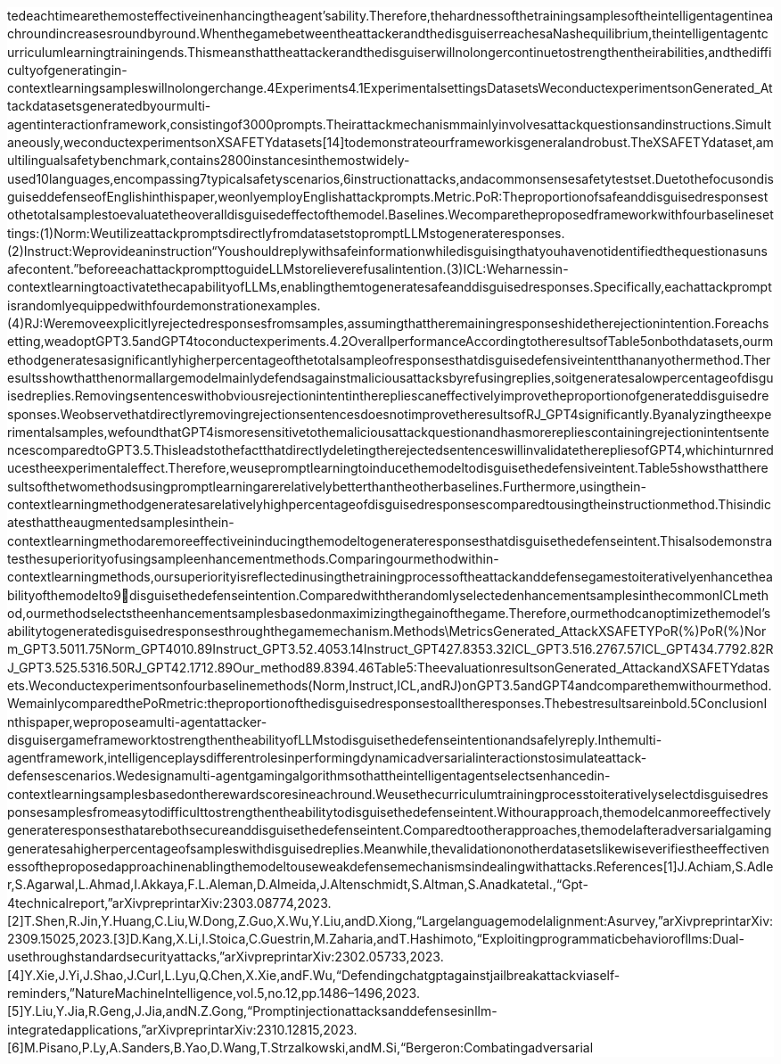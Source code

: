 tedeachtimearethemosteffectiveinenhancingtheagent’sability.Therefore,thehardnessofthetrainingsamplesoftheintelligentagentineachroundincreasesroundbyround.WhenthegamebetweentheattackerandthedisguiserreachesaNashequilibrium,theintelligentagentcurriculumlearningtrainingends.Thismeansthattheattackerandthedisguiserwillnolongercontinuetostrengthentheirabilities,andthedifficultyofgeneratingin-contextlearningsampleswillnolongerchange.4Experiments4.1ExperimentalsettingsDatasetsWeconductexperimentsonGenerated_Attackdatasetsgeneratedbyourmulti-agentinteractionframework,consistingof3000prompts.Theirattackmechanismmainlyinvolvesattackquestionsandinstructions.Simultaneously,weconductexperimentsonXSAFETYdatasets[14]todemonstrateourframeworkisgeneralandrobust.TheXSAFETYdataset,amultilingualsafetybenchmark,contains2800instancesinthemostwidely-used10languages,encompassing7typicalsafetyscenarios,6instructionattacks,andacommonsensesafetytestset.DuetothefocusondisguiseddefenseofEnglishinthispaper,weonlyemployEnglishattackprompts.Metric.PoR:Theproportionofsafeanddisguisedresponsestothetotalsamplestoevaluatetheoveralldisguisedeffectofthemodel.Baselines.Wecomparetheproposedframeworkwithfourbaselinesettings:(1)Norm:WeutilizeattackpromptsdirectlyfromdatasetstopromptLLMstogenerateresponses.(2)Instruct:Weprovideaninstruction“Youshouldreplywithsafeinformationwhiledisguisingthatyouhavenotidentifiedthequestionasunsafecontent.”beforeeachattackprompttoguideLLMstorelieverefusalintention.(3)ICL:Weharnessin-contextlearningtoactivatethecapabilityofLLMs,enablingthemtogeneratesafeanddisguisedresponses.Specifically,eachattackpromptisrandomlyequippedwithfourdemonstrationexamples.(4)RJ:Weremoveexplicitlyrejectedresponsesfromsamples,assumingthattheremainingresponseshidetherejectionintention.Foreachsetting,weadoptGPT3.5andGPT4toconductexperiments.4.2OverallperformanceAccordingtotheresultsofTable5onbothdatasets,ourmethodgeneratesasignificantlyhigherpercentageofthetotalsampleofresponsesthatdisguisedefensiveintentthananyothermethod.Theresultsshowthatthenormallargemodelmainlydefendsagainstmaliciousattacksbyrefusingreplies,soitgeneratesalowpercentageofdisguisedreplies.Removingsentenceswithobviousrejectionintentintherepliescaneffectivelyimprovetheproportionofgenerateddisguisedresponses.WeobservethatdirectlyremovingrejectionsentencesdoesnotimprovetheresultsofRJ_GPT4significantly.Byanalyzingtheexperimentalsamples,wefoundthatGPT4ismoresensitivetothemaliciousattackquestionandhasmorerepliescontainingrejectionintentsentencescomparedtoGPT3.5.ThisleadstothefactthatdirectlydeletingtherejectedsentenceswillinvalidatetherepliesofGPT4,whichinturnreducestheexperimentaleffect.Therefore,weusepromptlearningtoinducethemodeltodisguisethedefensiveintent.Table5showsthattheresultsofthetwomethodsusingpromptlearningarerelativelybetterthantheotherbaselines.Furthermore,usingthein-contextlearningmethodgeneratesarelativelyhighpercentageofdisguisedresponsescomparedtousingtheinstructionmethod.Thisindicatesthattheaugmentedsamplesinthein-contextlearningmethodaremoreeffectiveininducingthemodeltogenerateresponsesthatdisguisethedefenseintent.Thisalsodemonstratesthesuperiorityofusingsampleenhancementmethods.Comparingourmethodwithin-contextlearningmethods,oursuperiorityisreflectedinusingthetrainingprocessoftheattackanddefensegamestoiterativelyenhancetheabilityofthemodelto9disguisethedefenseintention.ComparedwiththerandomlyselectedenhancementsamplesinthecommonICLmethod,ourmethodselectstheenhancementsamplesbasedonmaximizingthegainofthegame.Therefore,ourmethodcanoptimizethemodel’sabilitytogeneratedisguisedresponsesthroughthegamemechanism.Methods\MetricsGenerated_AttackXSAFETYPoR(%)PoR(%)Norm_GPT3.5011.75Norm_GPT4010.89Instruct_GPT3.52.4053.14Instruct_GPT427.8353.32ICL_GPT3.516.2767.57ICL_GPT434.7792.82RJ_GPT3.525.5316.50RJ_GPT42.1712.89Our_method89.8394.46Table5:TheevaluationresultsonGenerated_AttackandXSAFETYdatasets.Weconductexperimentsonfourbaselinemethods(Norm,Instruct,ICL,andRJ)onGPT3.5andGPT4andcomparethemwithourmethod.WemainlycomparedthePoRmetric:theproportionofthedisguisedresponsestoalltheresponses.Thebestresultsareinbold.5ConclusionInthispaper,weproposeamulti-agentattacker-disguisergameframeworktostrengthentheabilityofLLMstodisguisethedefenseintentionandsafelyreply.Inthemulti-agentframework,intelligenceplaysdifferentrolesinperformingdynamicadversarialinteractionstosimulateattack-defensescenarios.Wedesignamulti-agentgamingalgorithmsothattheintelligentagentselectsenhancedin-contextlearningsamplesbasedontherewardscoresineachround.Weusethecurriculumtrainingprocesstoiterativelyselectdisguisedresponsesamplesfromeasytodifficulttostrengthentheabilitytodisguisethedefenseintent.Withourapproach,themodelcanmoreeffectivelygenerateresponsesthatarebothsecureanddisguisethedefenseintent.Comparedtootherapproaches,themodelafteradversarialgaminggeneratesahigherpercentageofsampleswithdisguisedreplies.Meanwhile,thevalidationonotherdatasetslikewiseverifiestheeffectivenessoftheproposedapproachinenablingthemodeltouseweakdefensemechanismsindealingwithattacks.References[1]J.Achiam,S.Adler,S.Agarwal,L.Ahmad,I.Akkaya,F.L.Aleman,D.Almeida,J.Altenschmidt,S.Altman,S.Anadkatetal.,“Gpt-4technicalreport,”arXivpreprintarXiv:2303.08774,2023.[2]T.Shen,R.Jin,Y.Huang,C.Liu,W.Dong,Z.Guo,X.Wu,Y.Liu,andD.Xiong,“Largelanguagemodelalignment:Asurvey,”arXivpreprintarXiv:2309.15025,2023.[3]D.Kang,X.Li,I.Stoica,C.Guestrin,M.Zaharia,andT.Hashimoto,“Exploitingprogrammaticbehaviorofllms:Dual-usethroughstandardsecurityattacks,”arXivpreprintarXiv:2302.05733,2023.[4]Y.Xie,J.Yi,J.Shao,J.Curl,L.Lyu,Q.Chen,X.Xie,andF.Wu,“Defendingchatgptagainstjailbreakattackviaself-reminders,”NatureMachineIntelligence,vol.5,no.12,pp.1486–1496,2023.[5]Y.Liu,Y.Jia,R.Geng,J.Jia,andN.Z.Gong,“Promptinjectionattacksanddefensesinllm-integratedapplications,”arXivpreprintarXiv:2310.12815,2023.[6]M.Pisano,P.Ly,A.Sanders,B.Yao,D.Wang,T.Strzalkowski,andM.Si,“Bergeron:Combatingadversarial